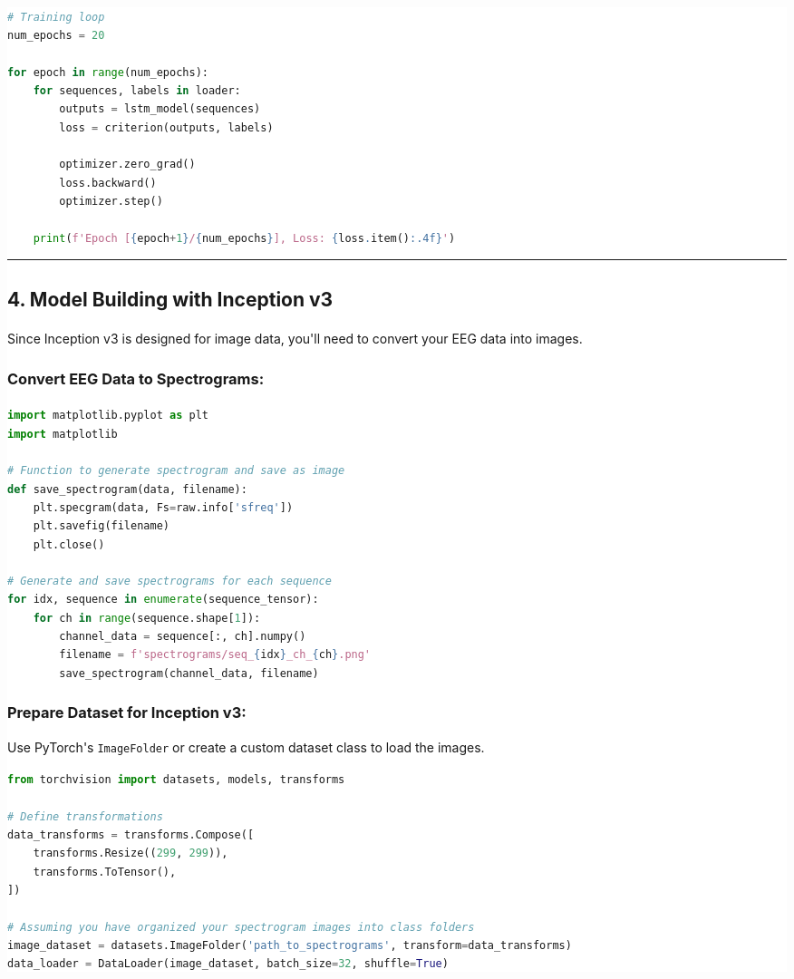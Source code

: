 ```python
# Training loop
num_epochs = 20

for epoch in range(num_epochs):
    for sequences, labels in loader:
        outputs = lstm_model(sequences)
        loss = criterion(outputs, labels)
        
        optimizer.zero_grad()
        loss.backward()
        optimizer.step()
        
    print(f'Epoch [{epoch+1}/{num_epochs}], Loss: {loss.item():.4f}')
```

---

## **4. Model Building with Inception v3**

Since Inception v3 is designed for image data, you'll need to convert your EEG data into images.

### **Convert EEG Data to Spectrograms:**

```python
import matplotlib.pyplot as plt
import matplotlib

# Function to generate spectrogram and save as image
def save_spectrogram(data, filename):
    plt.specgram(data, Fs=raw.info['sfreq'])
    plt.savefig(filename)
    plt.close()

# Generate and save spectrograms for each sequence
for idx, sequence in enumerate(sequence_tensor):
    for ch in range(sequence.shape[1]):
        channel_data = sequence[:, ch].numpy()
        filename = f'spectrograms/seq_{idx}_ch_{ch}.png'
        save_spectrogram(channel_data, filename)
```

### **Prepare Dataset for Inception v3:**

Use PyTorch's `ImageFolder` or create a custom dataset class to load the images.

```python
from torchvision import datasets, models, transforms

# Define transformations
data_transforms = transforms.Compose([
    transforms.Resize((299, 299)),
    transforms.ToTensor(),
])

# Assuming you have organized your spectrogram images into class folders
image_dataset = datasets.ImageFolder('path_to_spectrograms', transform=data_transforms)
data_loader = DataLoader(image_dataset, batch_size=32, shuffle=True)
```
